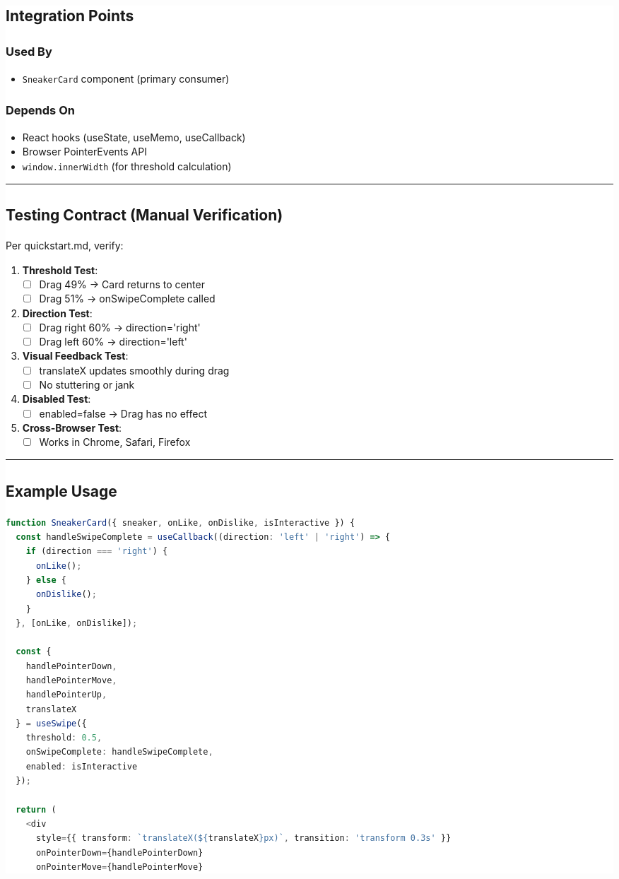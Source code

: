 
## Integration Points

### Used By
- `SneakerCard` component (primary consumer)

### Depends On
- React hooks (useState, useMemo, useCallback)
- Browser PointerEvents API
- `window.innerWidth` (for threshold calculation)

---

## Testing Contract (Manual Verification)

Per quickstart.md, verify:

1. **Threshold Test**:
   - [ ] Drag 49% → Card returns to center
   - [ ] Drag 51% → onSwipeComplete called

2. **Direction Test**:
   - [ ] Drag right 60% → direction='right'
   - [ ] Drag left 60% → direction='left'

3. **Visual Feedback Test**:
   - [ ] translateX updates smoothly during drag
   - [ ] No stuttering or jank

4. **Disabled Test**:
   - [ ] enabled=false → Drag has no effect

5. **Cross-Browser Test**:
   - [ ] Works in Chrome, Safari, Firefox

---

## Example Usage

```typescript
function SneakerCard({ sneaker, onLike, onDislike, isInteractive }) {
  const handleSwipeComplete = useCallback((direction: 'left' | 'right') => {
    if (direction === 'right') {
      onLike();
    } else {
      onDislike();
    }
  }, [onLike, onDislike]);

  const { 
    handlePointerDown, 
    handlePointerMove, 
    handlePointerUp, 
    translateX 
  } = useSwipe({
    threshold: 0.5,
    onSwipeComplete: handleSwipeComplete,
    enabled: isInteractive
  });

  return (
    <div
      style={{ transform: `translateX(${translateX}px)`, transition: 'transform 0.3s' }}
      onPointerDown={handlePointerDown}
      onPointerMove={handlePointerMove}
```